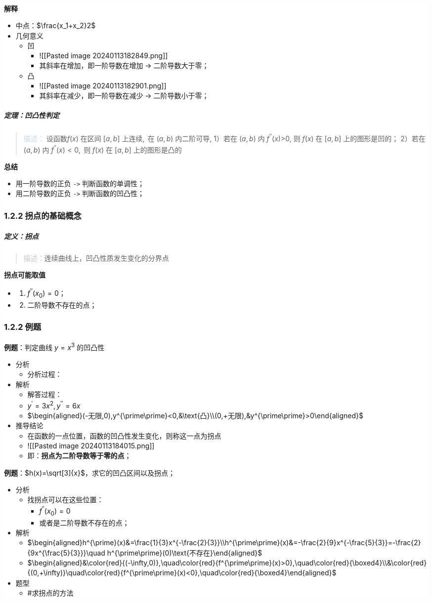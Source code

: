 **解释**
+ 中点：$\frac{x_1+x_2}2$
+ 几何意义
	+ 凹
		+ ![[Pasted image 20240113182849.png]]
		+ 其斜率在增加，即一阶导数在增加 -> 二阶导数大于零；
	+ 凸
		+ ![[Pasted image 20240113182901.png]]
		+ 其斜率在减少，即一阶导数在减少 -> 二阶导数小于零；

##### **定理**：凹凸性判定
> <font color="#8db3e2"><font color="#c6d9f0">描述：</font></font> $\text{设函数}f(x)\text{ 在区间 }[a,b]\text{ 上连续},\text{ 在 }(a,b)\text{ 内二阶可导},$
> 1）$\text{若在 }(a,b)\text{ 内 }f^{\prime\prime}(x)\text{>0, 则 }f(x)\text{ 在 }[a,b]\text{ 上的图形是凹的}$；
> 2）$\text{若在 }(a,b)\text{ 内 }f^{\prime\prime}(x)<0,\text{ 则 }f(x)\text{ 在 }[a,b]\text{ 上的图形是凸的}$

**总结**
+ 用一阶导数的正负 `->` 判断函数的单调性；
+ 用二阶导数的正负 `->` 判断函数的凹凸性；

### 1.2.2 拐点的基础概念
##### **定义**：拐点
> <font color="#ccc1d9">描述：</font>连续曲线上，凹凸性质发生变化的分界点

**拐点可能取值**
+ 1. ${f^{\prime\prime}(x_0)=0}$；
+ 2. 二阶导数不存在的点；

### 1.2.2 例题
**例题**：$\text{判定曲线 }y=x^3\text{ 的凹凸性}$
+ 分析
	+ 分析过程：
+ 解析
	+ 解答过程：
	+ $y^{\prime}=3x^{2},y^{\prime\prime}=6x$
	+ $\begin{aligned}(-无限,0),y^{\prime\prime}<0,&\text{凸}\\(0,+无限),&y^{\prime\prime}>0\end{aligned}$
+ 推导结论
	+ 在函数的一点位置，函数的凹凸性发生变化，则称这一点为拐点
	+ ![[Pasted image 20240113184015.png]]
	+ 即：**拐点为二阶导数等于零的点**；

**例题**：$h(x)=\sqrt[3]{x}$，求它的凹凸区间以及拐点；
+ 分析
	+ 找拐点可以在这些位置：
		+ ${f^{\prime\prime}(x_0)=0}$
		+ 或者是二阶导数不存在的点；
+ 解析
	+ $\begin{aligned}h^{\prime}(x)&=\frac{1}{3}x^{-\frac{2}{3}}\\h^{\prime\prime}(x)&=-\frac{2}{9}x^{-\frac{5}{3}}=-\frac{2}{9x^{\frac{5}{3}}}\quad h^{\prime\prime}(0)\text{不存在}\end{aligned}$
	+ $\begin{aligned}&\color{red}{(-\infty,0)},\quad\color{red}{f^{\prime\prime}(x)>0},\quad\color{red}{\boxed4}\\&\color{red}{(0,+\infty)}\quad\color{red}{f^{\prime\prime}(x)<0},\quad\color{red}{\boxed4}\end{aligned}$
+ 题型
	+ #求拐点的方法
